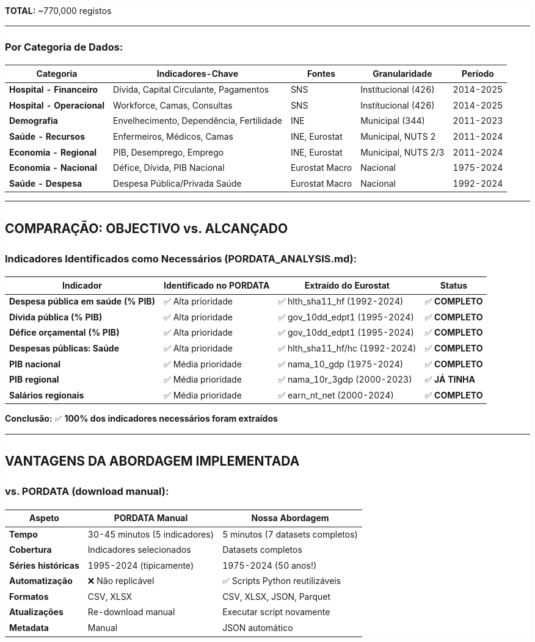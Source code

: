 **TOTAL:** ~770,000 registos

---

### Por Categoria de Dados:

| Categoria | Indicadores-Chave | Fontes | Granularidade | Período |
|-----------|-------------------|--------|---------------|---------|
| **Hospital - Financeiro** | Dívida, Capital Circulante, Pagamentos | SNS | Institucional (426) | 2014-2025 |
| **Hospital - Operacional** | Workforce, Camas, Consultas | SNS | Institucional (426) | 2014-2025 |
| **Demografia** | Envelhecimento, Dependência, Fertilidade | INE | Municipal (344) | 2011-2023 |
| **Saúde - Recursos** | Enfermeiros, Médicos, Camas | INE, Eurostat | Municipal, NUTS 2 | 2011-2024 |
| **Economia - Regional** | PIB, Desemprego, Emprego | INE, Eurostat | Municipal, NUTS 2/3 | 2011-2024 |
| **Economia - Nacional** | Défice, Dívida, PIB Nacional | Eurostat Macro | Nacional | 1975-2024 |
| **Saúde - Despesa** | Despesa Pública/Privada Saúde | Eurostat Macro | Nacional | 1992-2024 |

---

## COMPARAÇÃO: OBJECTIVO vs. ALCANÇADO

### Indicadores Identificados como Necessários (PORDATA_ANALYSIS.md):

| Indicador | Identificado no PORDATA | Extraído do Eurostat | Status |
|-----------|------------------------|----------------------|--------|
| **Despesa pública em saúde (% PIB)** | ✅ Alta prioridade | ✅ hlth_sha11_hf (1992-2024) | ✅ **COMPLETO** |
| **Dívida pública (% PIB)** | ✅ Alta prioridade | ✅ gov_10dd_edpt1 (1995-2024) | ✅ **COMPLETO** |
| **Défice orçamental (% PIB)** | ✅ Alta prioridade | ✅ gov_10dd_edpt1 (1995-2024) | ✅ **COMPLETO** |
| **Despesas públicas: Saúde** | ✅ Alta prioridade | ✅ hlth_sha11_hf/hc (1992-2024) | ✅ **COMPLETO** |
| **PIB nacional** | ✅ Média prioridade | ✅ nama_10_gdp (1975-2024) | ✅ **COMPLETO** |
| **PIB regional** | ✅ Média prioridade | ✅ nama_10r_3gdp (2000-2023) | ✅ **JÁ TINHA** |
| **Salários regionais** | ✅ Média prioridade | ✅ earn_nt_net (2000-2024) | ✅ **COMPLETO** |

**Conclusão:** ✅ **100% dos indicadores necessários foram extraídos**

---

## VANTAGENS DA ABORDAGEM IMPLEMENTADA

### vs. PORDATA (download manual):

| Aspeto | PORDATA Manual | Nossa Abordagem |
|--------|----------------|-----------------|
| **Tempo** | 30-45 minutos (5 indicadores) | 5 minutos (7 datasets completos) |
| **Cobertura** | Indicadores selecionados | Datasets completos |
| **Séries históricas** | 1995-2024 (tipicamente) | 1975-2024 (50 anos!) |
| **Automatização** | ❌ Não replicável | ✅ Scripts Python reutilizáveis |
| **Formatos** | CSV, XLSX | CSV, XLSX, JSON, Parquet |
| **Atualizações** | Re-download manual | Executar script novamente |
| **Metadata** | Manual | JSON automático |